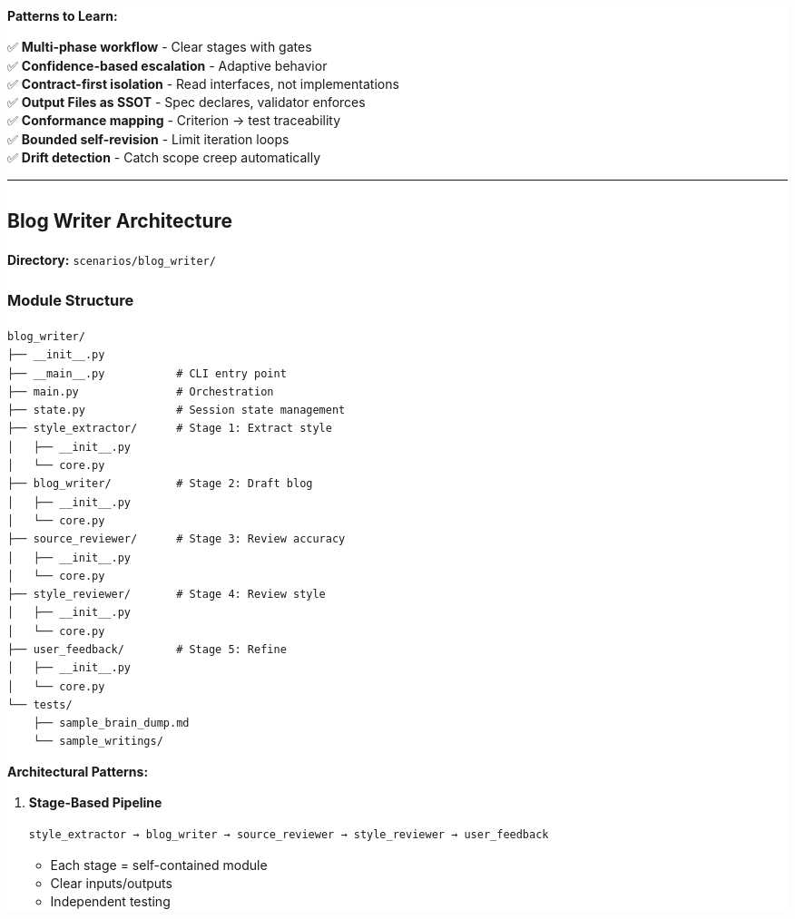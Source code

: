 **Patterns to Learn:**

✅ **Multi-phase workflow** - Clear stages with gates  
✅ **Confidence-based escalation** - Adaptive behavior  
✅ **Contract-first isolation** - Read interfaces, not implementations  
✅ **Output Files as SSOT** - Spec declares, validator enforces  
✅ **Conformance mapping** - Criterion → test traceability  
✅ **Bounded self-revision** - Limit iteration loops  
✅ **Drift detection** - Catch scope creep automatically

---

## Blog Writer Architecture

**Directory:** `scenarios/blog_writer/`

### Module Structure

```
blog_writer/
├── __init__.py
├── __main__.py           # CLI entry point
├── main.py               # Orchestration
├── state.py              # Session state management
├── style_extractor/      # Stage 1: Extract style
│   ├── __init__.py
│   └── core.py
├── blog_writer/          # Stage 2: Draft blog
│   ├── __init__.py
│   └── core.py
├── source_reviewer/      # Stage 3: Review accuracy
│   ├── __init__.py
│   └── core.py
├── style_reviewer/       # Stage 4: Review style
│   ├── __init__.py
│   └── core.py
├── user_feedback/        # Stage 5: Refine
│   ├── __init__.py
│   └── core.py
└── tests/
    ├── sample_brain_dump.md
    └── sample_writings/
```

**Architectural Patterns:**

1. **Stage-Based Pipeline**
   ```
   style_extractor → blog_writer → source_reviewer → style_reviewer → user_feedback
   ```
   - Each stage = self-contained module
   - Clear inputs/outputs
   - Independent testing
